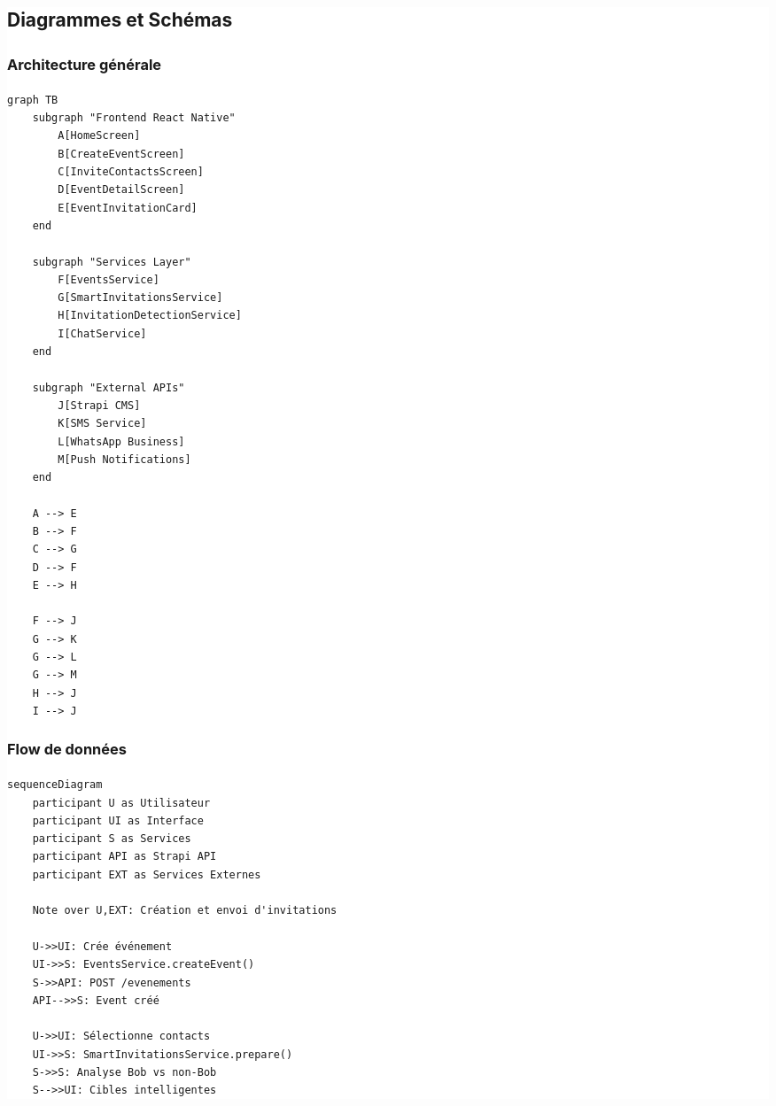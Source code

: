 ## Diagrammes et Schémas

### Architecture générale

```mermaid
graph TB
    subgraph "Frontend React Native"
        A[HomeScreen]
        B[CreateEventScreen]
        C[InviteContactsScreen]
        D[EventDetailScreen]
        E[EventInvitationCard]
    end
    
    subgraph "Services Layer"
        F[EventsService]
        G[SmartInvitationsService]
        H[InvitationDetectionService]
        I[ChatService]
    end
    
    subgraph "External APIs"
        J[Strapi CMS]
        K[SMS Service]
        L[WhatsApp Business]
        M[Push Notifications]
    end
    
    A --> E
    B --> F
    C --> G
    D --> F
    E --> H
    
    F --> J
    G --> K
    G --> L
    G --> M
    H --> J
    I --> J
```

### Flow de données

```mermaid
sequenceDiagram
    participant U as Utilisateur
    participant UI as Interface
    participant S as Services
    participant API as Strapi API
    participant EXT as Services Externes
    
    Note over U,EXT: Création et envoi d'invitations
    
    U->>UI: Crée événement
    UI->>S: EventsService.createEvent()
    S->>API: POST /evenements
    API-->>S: Event créé
    
    U->>UI: Sélectionne contacts
    UI->>S: SmartInvitationsService.prepare()
    S->>S: Analyse Bob vs non-Bob
    S-->>UI: Cibles intelligentes
```